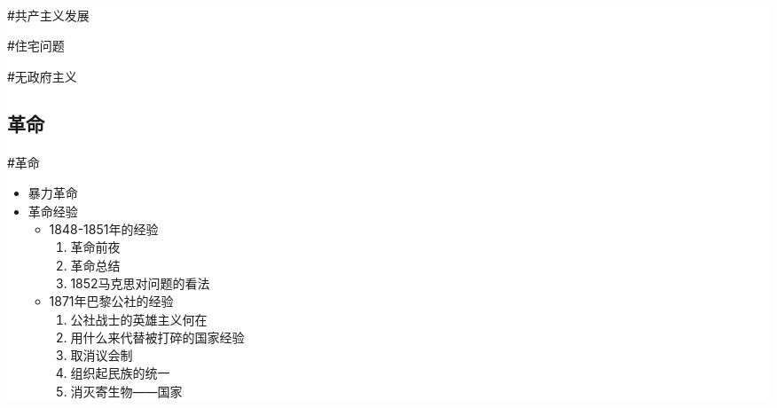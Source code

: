 #共产主义发展

#住宅问题

#无政府主义



##  革命
#革命
- 暴力革命
- 革命经验
	- 1848-1851年的经验
		1. 革命前夜
		2. 革命总结
		3. 1852马克思对问题的看法
	- 1871年巴黎公社的经验
		1. 公社战士的英雄主义何在
		2. 用什么来代替被打碎的国家经验
		3. 取消议会制 
		4. 组织起民族的统一 
		5. 消灭寄生物——国家 